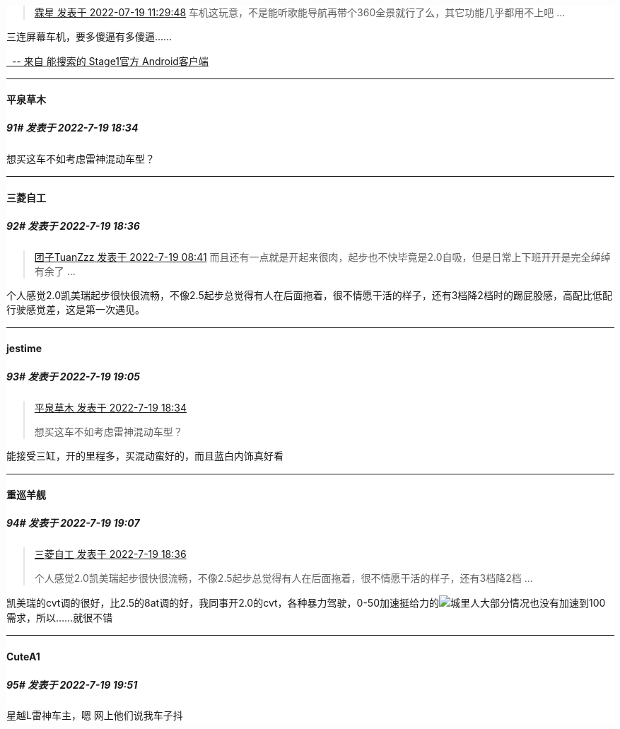 <blockquote><a href="httphttps://bbs.saraba1st.com/2b/forum.php?mod=redirect&amp;goto=findpost&amp;pid=56705565&amp;ptid=2081931" target="_blank">霖星 发表于 2022-07-19 11:29:48</a>
车机这玩意，不是能听歌能导航再带个360全景就行了么，其它功能几乎都用不上吧 ...</blockquote>三连屏幕车机，要多傻逼有多傻逼……

[  -- 来自 能搜索的 Stage1官方 Android客户端](https://www.coolapk.com/apk/140634)



*****

####  平泉草木  
##### 91#       发表于 2022-7-19 18:34

想买这车不如考虑雷神混动车型？

*****

####  三菱自工  
##### 92#       发表于 2022-7-19 18:36

<blockquote><a href="httphttps://bbs.saraba1st.com/2b/forum.php?mod=redirect&amp;goto=findpost&amp;pid=56703100&amp;ptid=2081931" target="_blank">团子TuanZzz 发表于 2022-7-19 08:41</a>
而且还有一点就是开起来很肉，起步也不快毕竟是2.0自吸，但是日常上下班开开是完全绰绰有余了 ...</blockquote>
个人感觉2.0凯美瑞起步很快很流畅，不像2.5起步总觉得有人在后面拖着，很不情愿干活的样子，还有3档降2档时的踢屁股感，高配比低配行驶感觉差，这是第一次遇见。



*****

####  jestime  
##### 93#       发表于 2022-7-19 19:05

<blockquote><a href="httphttps://bbs.saraba1st.com/2b/forum.php?mod=redirect&amp;goto=findpost&amp;pid=56711419&amp;ptid=2081931" target="_blank">平泉草木 发表于 2022-7-19 18:34</a>

想买这车不如考虑雷神混动车型？</blockquote>
能接受三缸，开的里程多，买混动蛮好的，而且蓝白内饰真好看

*****

####  重巡羊舰  
##### 94#       发表于 2022-7-19 19:07

<blockquote><a href="httphttps://bbs.saraba1st.com/2b/forum.php?mod=redirect&amp;goto=findpost&amp;pid=56711441&amp;ptid=2081931" target="_blank">三菱自工 发表于 2022-7-19 18:36</a>

个人感觉2.0凯美瑞起步很快很流畅，不像2.5起步总觉得有人在后面拖着，很不情愿干活的样子，还有3档降2档 ...</blockquote>
凯美瑞的cvt调的很好，比2.5的8at调的好，我同事开2.0的cvt，各种暴力驾驶，0-50加速挺给力的<img src="https://static.saraba1st.com/image/smiley/face2017/018.png" referrerpolicy="no-referrer">城里人大部分情况也没有加速到100需求，所以……就很不错



*****

####  CuteA1  
##### 95#       发表于 2022-7-19 19:51

星越L雷神车主，嗯 网上他们说我车子抖

